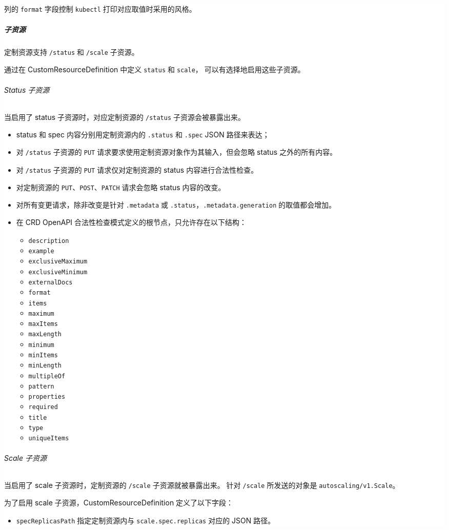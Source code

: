 列的 `format` 字段控制 `kubectl` 打印对应取值时采用的风格。

##### 子资源[](https://kubernetes.io/zh-cn/docs/tasks/extend-kubernetes/custom-resources/custom-resource-definitions/#subresources)

定制资源支持 `/status` 和 `/scale` 子资源。

通过在 CustomResourceDefinition 中定义 `status` 和 `scale`， 可以有选择地启用这些子资源。

###### Status 子资源[](https://kubernetes.io/zh-cn/docs/tasks/extend-kubernetes/custom-resources/custom-resource-definitions/#status-subresource)

当启用了 status 子资源时，对应定制资源的 `/status` 子资源会被暴露出来。

- status 和 spec 内容分别用定制资源内的 `.status` 和 `.spec` JSON 路径来表达；
    
- 对 `/status` 子资源的 `PUT` 请求要求使用定制资源对象作为其输入，但会忽略 status 之外的所有内容。
    
- 对 `/status` 子资源的 `PUT` 请求仅对定制资源的 status 内容进行合法性检查。
    
- 对定制资源的 `PUT`、`POST`、`PATCH` 请求会忽略 status 内容的改变。
    
- 对所有变更请求，除非改变是针对 `.metadata` 或 `.status`，`.metadata.generation` 的取值都会增加。
    
- 在 CRD OpenAPI 合法性检查模式定义的根节点，只允许存在以下结构：
    
    - `description`
    - `example`
    - `exclusiveMaximum`
    - `exclusiveMinimum`
    - `externalDocs`
    - `format`
    - `items`
    - `maximum`
    - `maxItems`
    - `maxLength`
    - `minimum`
    - `minItems`
    - `minLength`
    - `multipleOf`
    - `pattern`
    - `properties`
    - `required`
    - `title`
    - `type`
    - `uniqueItems`

###### Scale 子资源[](https://kubernetes.io/zh-cn/docs/tasks/extend-kubernetes/custom-resources/custom-resource-definitions/#scale-subresource)

当启用了 scale 子资源时，定制资源的 `/scale` 子资源就被暴露出来。 针对 `/scale` 所发送的对象是 `autoscaling/v1.Scale`。

为了启用 scale 子资源，CustomResourceDefinition 定义了以下字段：

- `specReplicasPath` 指定定制资源内与 `scale.spec.replicas` 对应的 JSON 路径。
    